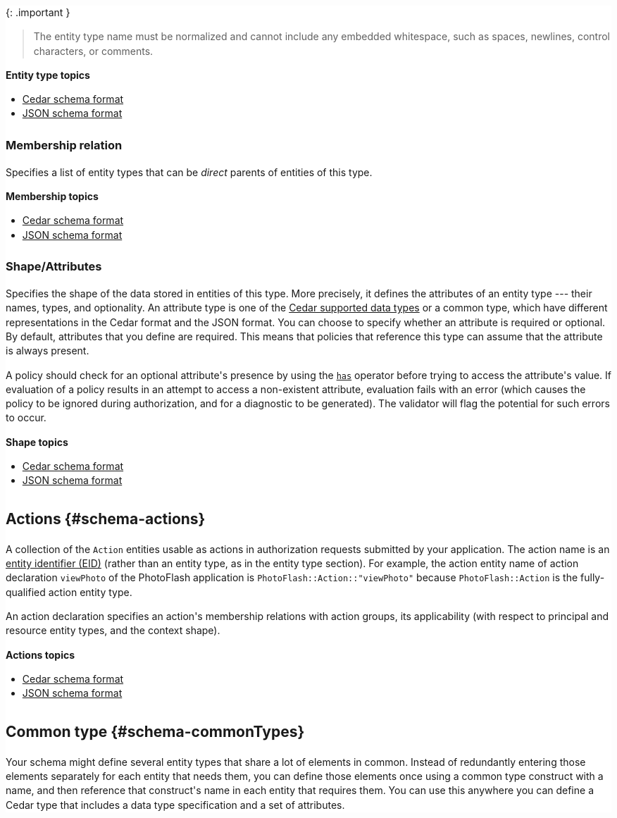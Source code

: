 {: .important }
>The entity type name must be normalized and cannot include any embedded whitespace, such as spaces, newlines, control characters, or comments.

**Entity type topics**
* [Cedar schema format](../schema/human-readable-schema.html#schema-entityTypes)
* [JSON schema format](../schema/json-schema.html#schema-entityTypes)

### Membership relation

Specifies a list of entity types that can be *direct* parents of entities of this type.

**Membership topics**
* [Cedar schema format](../schema/human-readable-schema.html#schema-entitytypes-memberOf)
* [JSON schema format](../schema/json-schema.html#schema-entitytypes-memberOf)

### Shape/Attributes

Specifies the shape of the data stored in entities of this type. More precisely, it defines the attributes of an entity type --- their names, types, and optionality.
An attribute type is one of the [Cedar supported data types](../policies/syntax-datatypes.html) or a common type, which have different representations in the Cedar format and the JSON format.
You can choose to specify whether an attribute is required or optional. By default, attributes that you define are required. This means that policies that reference this type can assume that the attribute is always present.

A policy should check for an optional attribute's presence by using the [`has`](../policies/syntax-operators.html#operator-has) operator before trying to access the attribute's value. If evaluation of a policy results in an attempt to access a non-existent attribute, evaluation fails with an error (which causes the policy to be ignored during authorization, and for a diagnostic to be generated). The validator will flag the potential for such errors to occur.

**Shape topics**
* [Cedar schema format](../schema/human-readable-schema.html#schema-entitytypes-shape)
* [JSON schema format](../schema/json-schema.html#schema-entitytypes-shape)

## Actions {#schema-actions}

A collection of the `Action` entities usable as actions in authorization requests submitted by your application. The action name is an [entity identifier (EID)](../policies/syntax-entity.html#entity-overview) (rather than an entity type, as in the entity type section). For example, the action entity name of action declaration `viewPhoto` of the PhotoFlash application is `PhotoFlash::Action::"viewPhoto"` because `PhotoFlash::Action` is the fully-qualified action entity type.

An action declaration specifies an action's membership relations with action groups, its applicability (with respect to principal and resource entity types, and the context shape).

**Actions topics**
* [Cedar schema format](../schema/human-readable-schema.html#schema-actions)
* [JSON schema format](../schema/json-schema.html#schema-actions)

## Common type {#schema-commonTypes}

Your schema might define several entity types that share a lot of elements in common. Instead of redundantly entering those elements separately for each entity that needs them, you can define those elements once using a common type construct with a name, and then reference that construct's name in each entity that requires them. You can use this anywhere you can define a Cedar type that includes a data type specification and a set of attributes.
